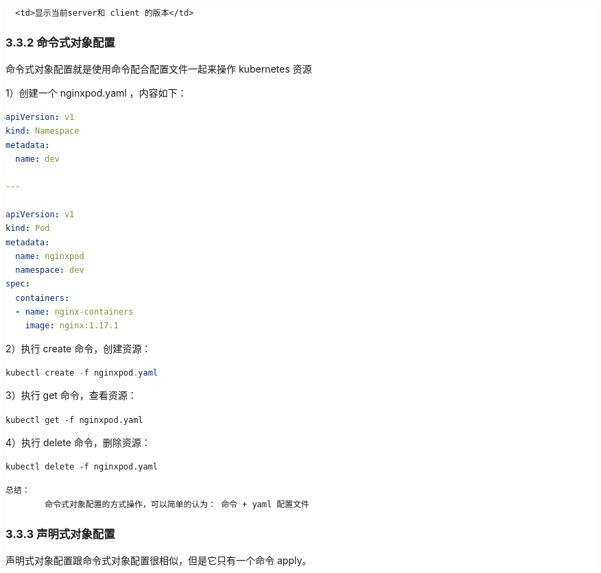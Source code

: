       <td>显示当前server和 client 的版本</td>
   </tr>
</table>



### 3.3.2 命令式对象配置

命令式对象配置就是使用命令配合配置文件一起来操作 kubernetes 资源

1）创建一个 nginxpod.yaml ，内容如下：

```yaml
apiVersion: v1
kind: Namespace
metadata:
  name: dev
  
---

apiVersion: v1
kind: Pod
metadata:
  name: nginxpod
  namespace: dev
spec:
  containers:
  - name: nginx-containers
    image: nginx:1.17.1
```

2）执行 create 命令，创建资源：

```powershell
kubectl create -f nginxpod.yaml
```

3）执行 get 命令，查看资源：

```
kubectl get -f nginxpod.yaml
```

4）执行 delete 命令，删除资源：

```
kubectl delete -f nginxpod.yaml
```

```md
总结：
		命令式对象配置的方式操作，可以简单的认为： 命令 + yaml 配置文件
```



### 3.3.3 声明式对象配置

声明式对象配置跟命令式对象配置很相似，但是它只有一个命令 apply。

